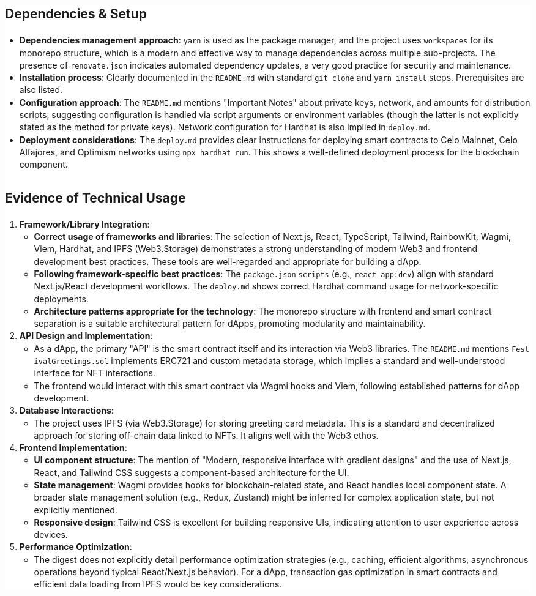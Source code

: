 ## Dependencies & Setup
- **Dependencies management approach**: `yarn` is used as the package manager, and the project uses `workspaces` for its monorepo structure, which is a modern and effective way to manage dependencies across multiple sub-projects. The presence of `renovate.json` indicates automated dependency updates, a very good practice for security and maintenance.
- **Installation process**: Clearly documented in the `README.md` with standard `git clone` and `yarn install` steps. Prerequisites are also listed.
- **Configuration approach**: The `README.md` mentions "Important Notes" about private keys, network, and amounts for distribution scripts, suggesting configuration is handled via script arguments or environment variables (though the latter is not explicitly stated as the method for private keys). Network configuration for Hardhat is also implied in `deploy.md`.
- **Deployment considerations**: The `deploy.md` provides clear instructions for deploying smart contracts to Celo Mainnet, Celo Alfajores, and Optimism networks using `npx hardhat run`. This shows a well-defined deployment process for the blockchain component.

## Evidence of Technical Usage
1.  **Framework/Library Integration**:
    - **Correct usage of frameworks and libraries**: The selection of Next.js, React, TypeScript, Tailwind, RainbowKit, Wagmi, Viem, Hardhat, and IPFS (Web3.Storage) demonstrates a strong understanding of modern Web3 and frontend development best practices. These tools are well-regarded and appropriate for building a dApp.
    - **Following framework-specific best practices**: The `package.json` `scripts` (e.g., `react-app:dev`) align with standard Next.js/React development workflows. The `deploy.md` shows correct Hardhat command usage for network-specific deployments.
    - **Architecture patterns appropriate for the technology**: The monorepo structure with frontend and smart contract separation is a suitable architectural pattern for dApps, promoting modularity and maintainability.
2.  **API Design and Implementation**:
    - As a dApp, the primary "API" is the smart contract itself and its interaction via Web3 libraries. The `README.md` mentions `FestivalGreetings.sol` implements ERC721 and custom metadata storage, which implies a standard and well-understood interface for NFT interactions.
    - The frontend would interact with this smart contract via Wagmi hooks and Viem, following established patterns for dApp development.
3.  **Database Interactions**:
    - The project uses IPFS (via Web3.Storage) for storing greeting card metadata. This is a standard and decentralized approach for storing off-chain data linked to NFTs. It aligns well with the Web3 ethos.
4.  **Frontend Implementation**:
    - **UI component structure**: The mention of "Modern, responsive interface with gradient designs" and the use of Next.js, React, and Tailwind CSS suggests a component-based architecture for the UI.
    - **State management**: Wagmi provides hooks for blockchain-related state, and React handles local component state. A broader state management solution (e.g., Redux, Zustand) might be inferred for complex application state, but not explicitly mentioned.
    - **Responsive design**: Tailwind CSS is excellent for building responsive UIs, indicating attention to user experience across devices.
5.  **Performance Optimization**:
    - The digest does not explicitly detail performance optimization strategies (e.g., caching, efficient algorithms, asynchronous operations beyond typical React/Next.js behavior). For a dApp, transaction gas optimization in smart contracts and efficient data loading from IPFS would be key considerations.
